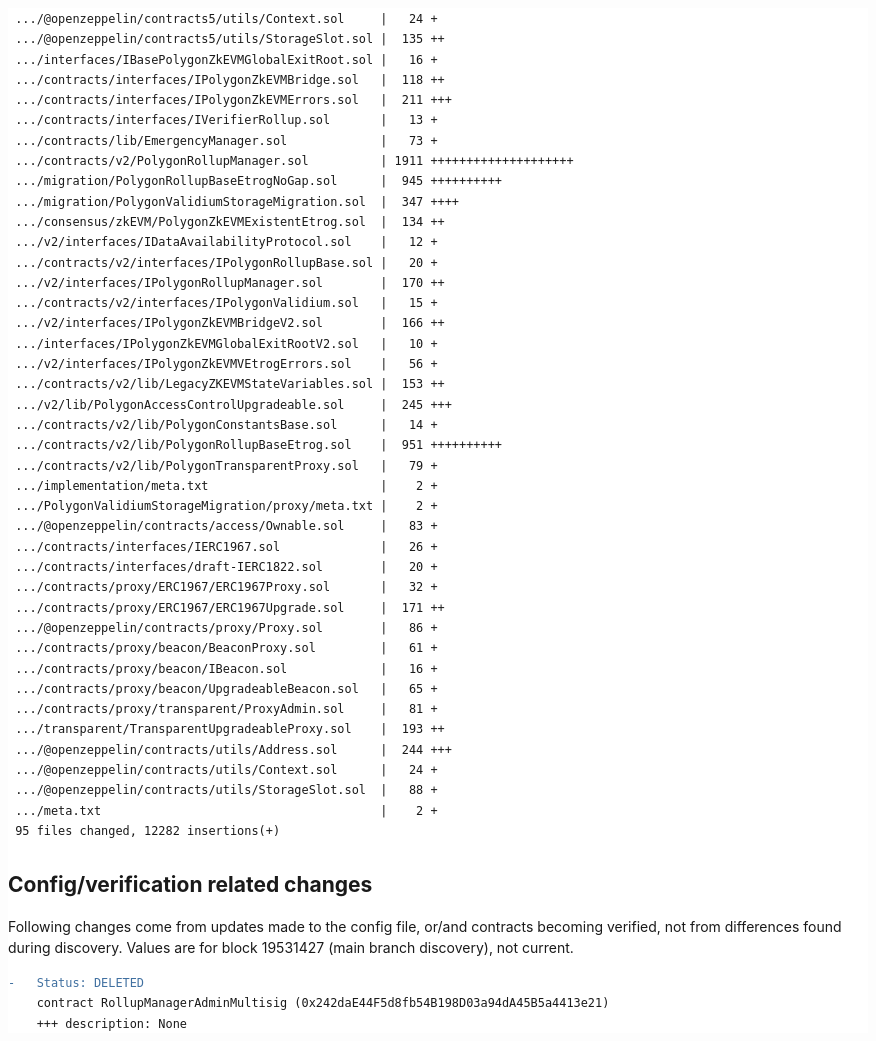 ```diff
 .../@openzeppelin/contracts5/utils/Context.sol     |   24 +
 .../@openzeppelin/contracts5/utils/StorageSlot.sol |  135 ++
 .../interfaces/IBasePolygonZkEVMGlobalExitRoot.sol |   16 +
 .../contracts/interfaces/IPolygonZkEVMBridge.sol   |  118 ++
 .../contracts/interfaces/IPolygonZkEVMErrors.sol   |  211 +++
 .../contracts/interfaces/IVerifierRollup.sol       |   13 +
 .../contracts/lib/EmergencyManager.sol             |   73 +
 .../contracts/v2/PolygonRollupManager.sol          | 1911 ++++++++++++++++++++
 .../migration/PolygonRollupBaseEtrogNoGap.sol      |  945 ++++++++++
 .../migration/PolygonValidiumStorageMigration.sol  |  347 ++++
 .../consensus/zkEVM/PolygonZkEVMExistentEtrog.sol  |  134 ++
 .../v2/interfaces/IDataAvailabilityProtocol.sol    |   12 +
 .../contracts/v2/interfaces/IPolygonRollupBase.sol |   20 +
 .../v2/interfaces/IPolygonRollupManager.sol        |  170 ++
 .../contracts/v2/interfaces/IPolygonValidium.sol   |   15 +
 .../v2/interfaces/IPolygonZkEVMBridgeV2.sol        |  166 ++
 .../interfaces/IPolygonZkEVMGlobalExitRootV2.sol   |   10 +
 .../v2/interfaces/IPolygonZkEVMVEtrogErrors.sol    |   56 +
 .../contracts/v2/lib/LegacyZKEVMStateVariables.sol |  153 ++
 .../v2/lib/PolygonAccessControlUpgradeable.sol     |  245 +++
 .../contracts/v2/lib/PolygonConstantsBase.sol      |   14 +
 .../contracts/v2/lib/PolygonRollupBaseEtrog.sol    |  951 ++++++++++
 .../contracts/v2/lib/PolygonTransparentProxy.sol   |   79 +
 .../implementation/meta.txt                        |    2 +
 .../PolygonValidiumStorageMigration/proxy/meta.txt |    2 +
 .../@openzeppelin/contracts/access/Ownable.sol     |   83 +
 .../contracts/interfaces/IERC1967.sol              |   26 +
 .../contracts/interfaces/draft-IERC1822.sol        |   20 +
 .../contracts/proxy/ERC1967/ERC1967Proxy.sol       |   32 +
 .../contracts/proxy/ERC1967/ERC1967Upgrade.sol     |  171 ++
 .../@openzeppelin/contracts/proxy/Proxy.sol        |   86 +
 .../contracts/proxy/beacon/BeaconProxy.sol         |   61 +
 .../contracts/proxy/beacon/IBeacon.sol             |   16 +
 .../contracts/proxy/beacon/UpgradeableBeacon.sol   |   65 +
 .../contracts/proxy/transparent/ProxyAdmin.sol     |   81 +
 .../transparent/TransparentUpgradeableProxy.sol    |  193 ++
 .../@openzeppelin/contracts/utils/Address.sol      |  244 +++
 .../@openzeppelin/contracts/utils/Context.sol      |   24 +
 .../@openzeppelin/contracts/utils/StorageSlot.sol  |   88 +
 .../meta.txt                                       |    2 +
 95 files changed, 12282 insertions(+)
```

## Config/verification related changes

Following changes come from updates made to the config file,
or/and contracts becoming verified, not from differences found during
discovery. Values are for block 19531427 (main branch discovery), not current.

```diff
-   Status: DELETED
    contract RollupManagerAdminMultisig (0x242daE44F5d8fb54B198D03a94dA45B5a4413e21)
    +++ description: None
```
